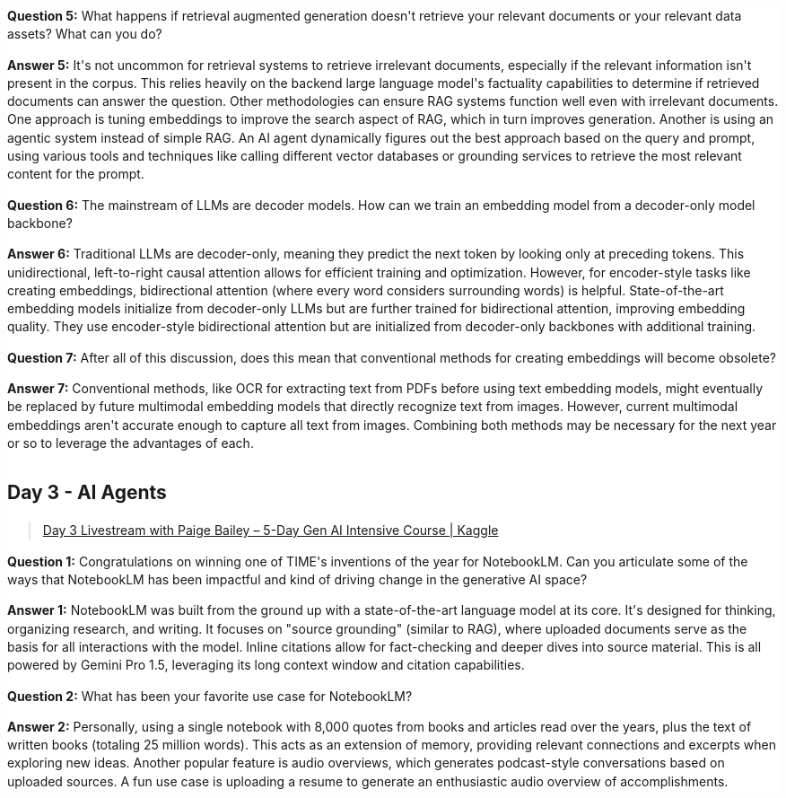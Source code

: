 **Question 5:** What happens if retrieval augmented generation doesn't retrieve your relevant documents or your relevant data assets? What can you do?

**Answer 5:** It's not uncommon for retrieval systems to retrieve irrelevant documents, especially if the relevant information isn't present in the corpus.  This relies heavily on the backend large language model's factuality capabilities to determine if retrieved documents can answer the question. Other methodologies can ensure RAG systems function well even with irrelevant documents. One approach is tuning embeddings to improve the search aspect of RAG, which in turn improves generation. Another is using an agentic system instead of simple RAG. An AI agent dynamically figures out the best approach based on the query and prompt, using various tools and techniques like calling different vector databases or grounding services to retrieve the most relevant content for the prompt.

**Question 6:** The mainstream of LLMs are decoder models. How can we train an embedding model from a decoder-only model backbone?

**Answer 6:** Traditional LLMs are decoder-only, meaning they predict the next token by looking only at preceding tokens. This unidirectional, left-to-right causal attention allows for efficient training and optimization. However, for encoder-style tasks like creating embeddings, bidirectional attention (where every word considers surrounding words) is helpful. State-of-the-art embedding models initialize from decoder-only LLMs but are further trained for bidirectional attention, improving embedding quality.  They use encoder-style bidirectional attention but are initialized from decoder-only backbones with additional training.

**Question 7:** After all of this discussion, does this mean that conventional methods for creating embeddings will become obsolete?

**Answer 7:** Conventional methods, like OCR for extracting text from PDFs before using text embedding models, might eventually be replaced by future multimodal embedding models that directly recognize text from images. However, current multimodal embeddings aren't accurate enough to capture all text from images.  Combining both methods may be necessary for the next year or so to leverage the advantages of each.

## Day 3 - AI Agents

> [Day 3 Livestream with Paige Bailey – 5-Day Gen AI Intensive Course | Kaggle](https://www.youtube.com/watch?v=HQUtMWoTAD4)

**Question 1:** Congratulations on winning one of TIME's inventions of the year for NotebookLM. Can you articulate some of the ways that NotebookLM has been impactful and kind of driving change in the generative AI space?

**Answer 1:** NotebookLM was built from the ground up with a state-of-the-art language model at its core. It's designed for thinking, organizing research, and writing.  It focuses on "source grounding" (similar to RAG), where uploaded documents serve as the basis for all interactions with the model. Inline citations allow for fact-checking and deeper dives into source material. This is all powered by Gemini Pro 1.5, leveraging its long context window and citation capabilities.

**Question 2:** What has been your favorite use case for NotebookLM?

**Answer 2:** Personally, using a single notebook with 8,000 quotes from books and articles read over the years, plus the text of written books (totaling 25 million words). This acts as an extension of memory, providing relevant connections and excerpts when exploring new ideas.  Another popular feature is audio overviews, which generates podcast-style conversations based on uploaded sources.  A fun use case is uploading a resume to generate an enthusiastic audio overview of accomplishments.
